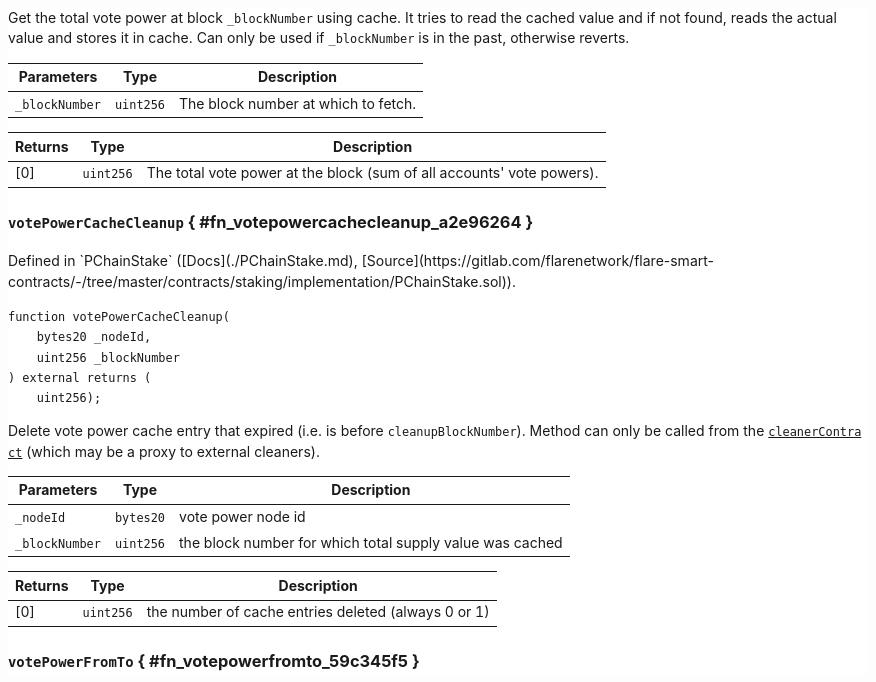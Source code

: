 Get the total vote power at block `_blockNumber` using cache.
  It tries to read the cached value and if not found, reads the actual value and stores it in cache.
  Can only be used if `_blockNumber` is in the past, otherwise reverts.

| Parameters | Type | Description |
| ---------- | ---- | ----------- |
| `_blockNumber` | `uint256` | The block number at which to fetch. |

| Returns | Type | Description |
| ------- | ---- | ----------- |
| [0] | `uint256` | The total vote power at the block (sum of all accounts' vote powers). |
</div>
</div>

<div class="api-node" markdown>

### `votePowerCacheCleanup` { #fn_votepowercachecleanup_a2e96264 }

<div class="api-node-source" markdown>
Defined in `PChainStake` ([Docs](./PChainStake.md), [Source](https://gitlab.com/flarenetwork/flare-smart-contracts/-/tree/master/contracts/staking/implementation/PChainStake.sol)).
</div>

<div class="api-node-internal" markdown>

```solidity
function votePowerCacheCleanup(
    bytes20 _nodeId,
    uint256 _blockNumber
) external returns (
    uint256);
```

Delete vote power cache entry that expired (i.e. is before `cleanupBlockNumber`).
Method can only be called from the [`cleanerContract`](#va_cleanercontract) (which may be a proxy to external cleaners).

| Parameters | Type | Description |
| ---------- | ---- | ----------- |
| `_nodeId` | `bytes20` | vote power node id |
| `_blockNumber` | `uint256` | the block number for which total supply value was cached |

| Returns | Type | Description |
| ------- | ---- | ----------- |
| [0] | `uint256` | the number of cache entries deleted (always 0 or 1) |
</div>
</div>

<div class="api-node" markdown>

### `votePowerFromTo` { #fn_votepowerfromto_59c345f5 }

